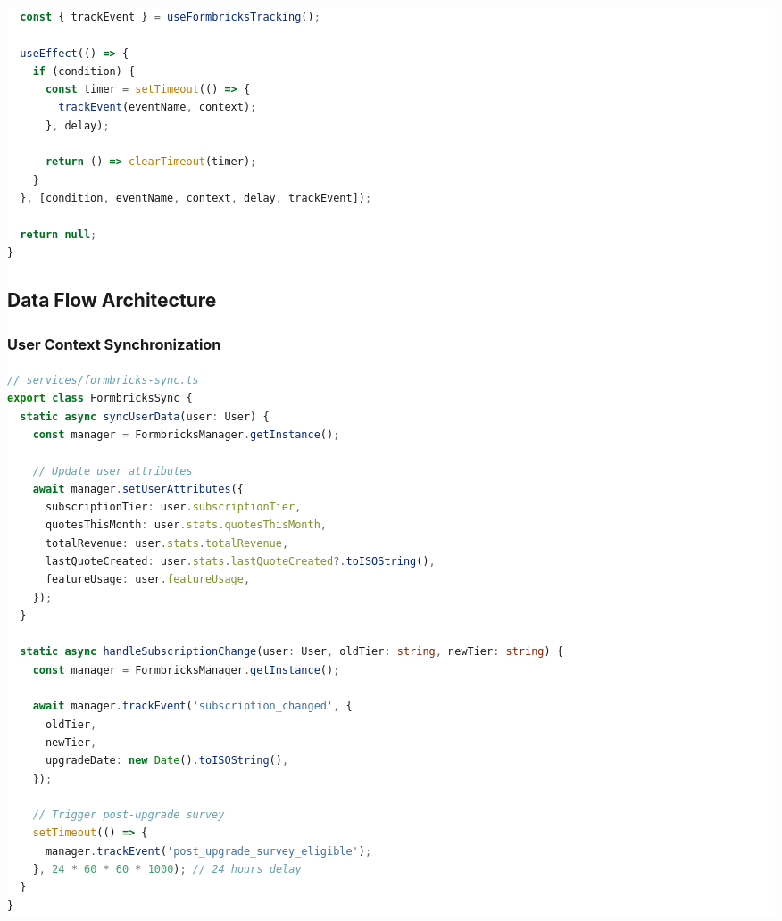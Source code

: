 ```typescript
  const { trackEvent } = useFormbricksTracking();

  useEffect(() => {
    if (condition) {
      const timer = setTimeout(() => {
        trackEvent(eventName, context);
      }, delay);

      return () => clearTimeout(timer);
    }
  }, [condition, eventName, context, delay, trackEvent]);

  return null;
}
```

## Data Flow Architecture

### User Context Synchronization
```typescript
// services/formbricks-sync.ts
export class FormbricksSync {
  static async syncUserData(user: User) {
    const manager = FormbricksManager.getInstance();
    
    // Update user attributes
    await manager.setUserAttributes({
      subscriptionTier: user.subscriptionTier,
      quotesThisMonth: user.stats.quotesThisMonth,
      totalRevenue: user.stats.totalRevenue,
      lastQuoteCreated: user.stats.lastQuoteCreated?.toISOString(),
      featureUsage: user.featureUsage,
    });
  }

  static async handleSubscriptionChange(user: User, oldTier: string, newTier: string) {
    const manager = FormbricksManager.getInstance();
    
    await manager.trackEvent('subscription_changed', {
      oldTier,
      newTier,
      upgradeDate: new Date().toISOString(),
    });

    // Trigger post-upgrade survey
    setTimeout(() => {
      manager.trackEvent('post_upgrade_survey_eligible');
    }, 24 * 60 * 60 * 1000); // 24 hours delay
  }
}
```

